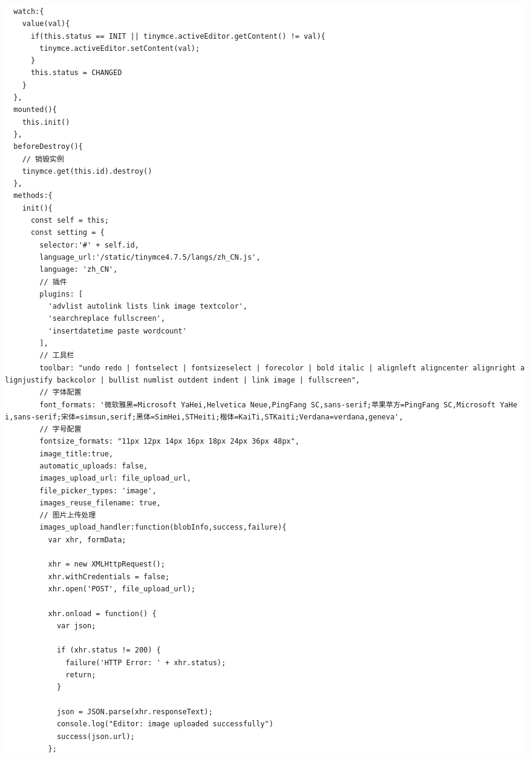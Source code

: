```
  watch:{
    value(val){
      if(this.status == INIT || tinymce.activeEditor.getContent() != val){
        tinymce.activeEditor.setContent(val);
      }
      this.status = CHANGED
    }
  },
  mounted(){
    this.init()
  },
  beforeDestroy(){
    // 销毁实例
    tinymce.get(this.id).destroy()
  },
  methods:{
    init(){
      const self = this;
      const setting = {
        selector:'#' + self.id,
        language_url:'/static/tinymce4.7.5/langs/zh_CN.js',
        language: 'zh_CN',
        // 插件
        plugins: [
          'advlist autolink lists link image textcolor',
          'searchreplace fullscreen',
          'insertdatetime paste wordcount'
        ],
        // 工具栏
        toolbar: "undo redo | fontselect | fontsizeselect | forecolor | bold italic | alignleft aligncenter alignright alignjustify backcolor | bullist numlist outdent indent | link image | fullscreen",
        // 字体配置
        font_formats: '微软雅黑=Microsoft YaHei,Helvetica Neue,PingFang SC,sans-serif;苹果苹方=PingFang SC,Microsoft YaHei,sans-serif;宋体=simsun,serif;黑体=SimHei,STHeiti;楷体=KaiTi,STKaiti;Verdana=verdana,geneva',
        // 字号配置
        fontsize_formats: "11px 12px 14px 16px 18px 24px 36px 48px",
        image_title:true,
        automatic_uploads: false,
        images_upload_url: file_upload_url,
        file_picker_types: 'image',
        images_reuse_filename: true,
        // 图片上传处理
        images_upload_handler:function(blobInfo,success,failure){
          var xhr, formData;

          xhr = new XMLHttpRequest();
          xhr.withCredentials = false;
          xhr.open('POST', file_upload_url);

          xhr.onload = function() {
            var json;

            if (xhr.status != 200) {
              failure('HTTP Error: ' + xhr.status);
              return;
            }

            json = JSON.parse(xhr.responseText);
            console.log("Editor: image uploaded successfully")
            success(json.url);
          };
```